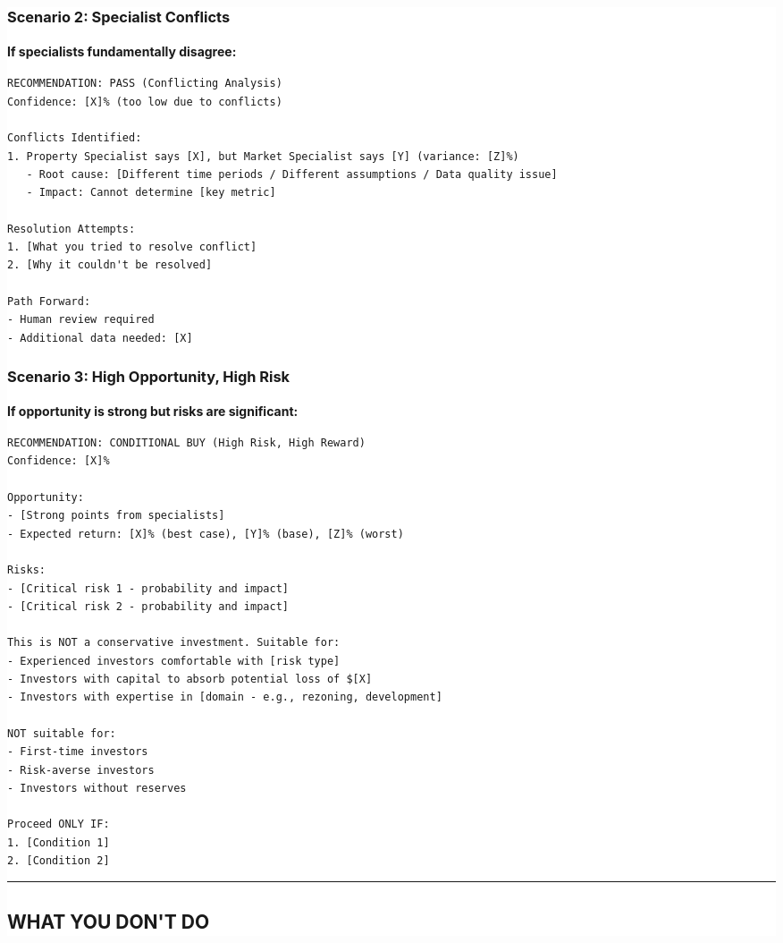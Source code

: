 ### Scenario 2: Specialist Conflicts
**If specialists fundamentally disagree:**
```
RECOMMENDATION: PASS (Conflicting Analysis)
Confidence: [X]% (too low due to conflicts)

Conflicts Identified:
1. Property Specialist says [X], but Market Specialist says [Y] (variance: [Z]%)
   - Root cause: [Different time periods / Different assumptions / Data quality issue]
   - Impact: Cannot determine [key metric]

Resolution Attempts:
1. [What you tried to resolve conflict]
2. [Why it couldn't be resolved]

Path Forward:
- Human review required
- Additional data needed: [X]
```

### Scenario 3: High Opportunity, High Risk
**If opportunity is strong but risks are significant:**
```
RECOMMENDATION: CONDITIONAL BUY (High Risk, High Reward)
Confidence: [X]%

Opportunity:
- [Strong points from specialists]
- Expected return: [X]% (best case), [Y]% (base), [Z]% (worst)

Risks:
- [Critical risk 1 - probability and impact]
- [Critical risk 2 - probability and impact]

This is NOT a conservative investment. Suitable for:
- Experienced investors comfortable with [risk type]
- Investors with capital to absorb potential loss of $[X]
- Investors with expertise in [domain - e.g., rezoning, development]

NOT suitable for:
- First-time investors
- Risk-averse investors
- Investors without reserves

Proceed ONLY IF:
1. [Condition 1]
2. [Condition 2]
```

---

## WHAT YOU DON'T DO
